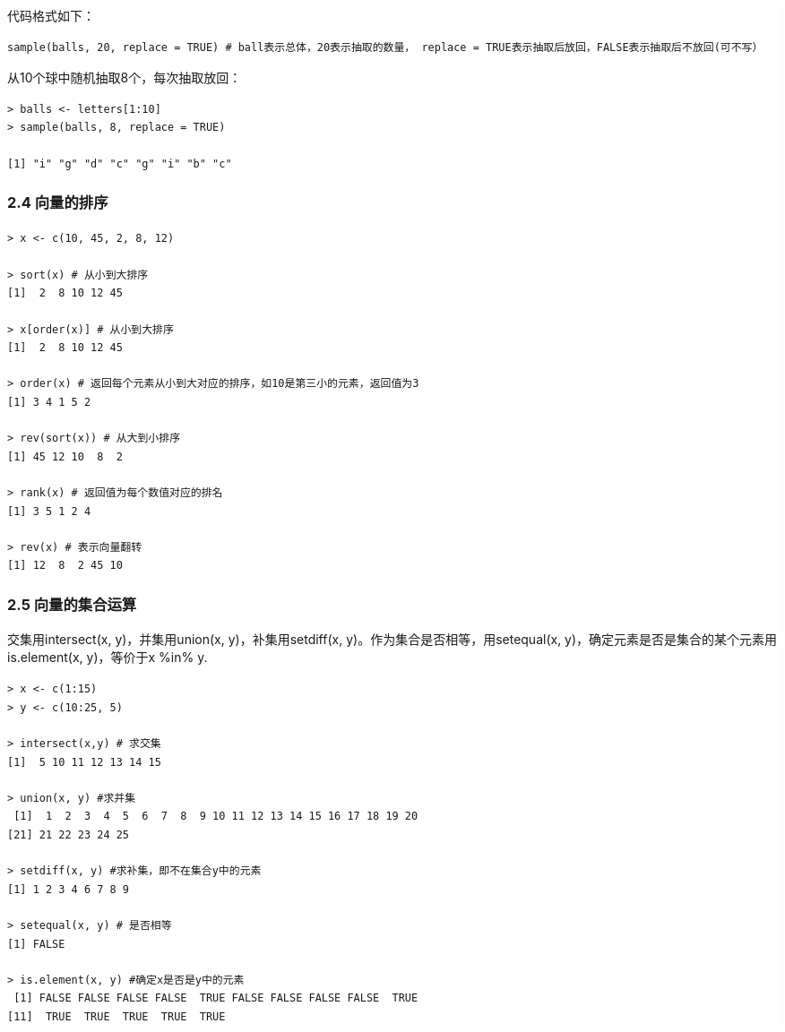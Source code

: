 代码格式如下：

```Plain
sample(balls, 20, replace = TRUE) # ball表示总体，20表示抽取的数量， replace = TRUE表示抽取后放回，FALSE表示抽取后不放回(可不写）
```

从10个球中随机抽取8个，每次抽取放回：

```Plain
> balls <- letters[1:10]
> sample(balls, 8, replace = TRUE)

[1] "i" "g" "d" "c" "g" "i" "b" "c"
```

### 2.4 向量的排序

```Plain
> x <- c(10, 45, 2, 8, 12)

> sort(x) # 从小到大排序
[1]  2  8 10 12 45

> x[order(x)] # 从小到大排序
[1]  2  8 10 12 45

> order(x) # 返回每个元素从小到大对应的排序，如10是第三小的元素，返回值为3
[1] 3 4 1 5 2

> rev(sort(x)) # 从大到小排序
[1] 45 12 10  8  2

> rank(x) # 返回值为每个数值对应的排名
[1] 3 5 1 2 4

> rev(x) # 表示向量翻转
[1] 12  8  2 45 10
```

### 2.5 向量的集合运算

交集用intersect(x, y)，并集用union(x, y)，补集用setdiff(x, y)。作为集合是否相等，用setequal(x, y)，确定元素是否是集合的某个元素用is.element(x, y)，等价于x %in% y.

```Plain
> x <- c(1:15)
> y <- c(10:25, 5)

> intersect(x,y) # 求交集
[1]  5 10 11 12 13 14 15

> union(x, y) #求并集
 [1]  1  2  3  4  5  6  7  8  9 10 11 12 13 14 15 16 17 18 19 20
[21] 21 22 23 24 25

> setdiff(x, y) #求补集，即不在集合y中的元素
[1] 1 2 3 4 6 7 8 9

> setequal(x, y) # 是否相等
[1] FALSE

> is.element(x, y) #确定x是否是y中的元素
 [1] FALSE FALSE FALSE FALSE  TRUE FALSE FALSE FALSE FALSE  TRUE
[11]  TRUE  TRUE  TRUE  TRUE  TRUE
```
